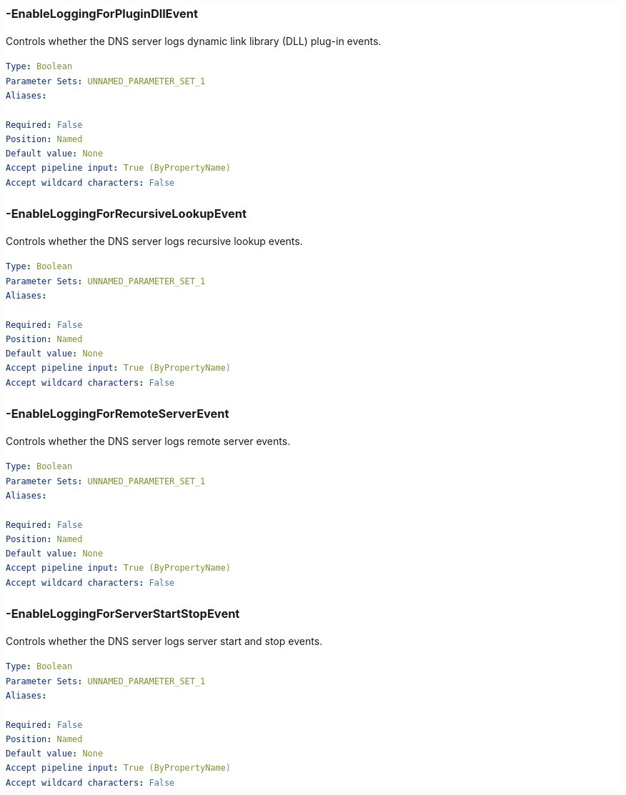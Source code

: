 ### -EnableLoggingForPluginDllEvent
Controls whether the DNS server logs dynamic link library (DLL) plug-in events.

```yaml
Type: Boolean
Parameter Sets: UNNAMED_PARAMETER_SET_1
Aliases: 

Required: False
Position: Named
Default value: None
Accept pipeline input: True (ByPropertyName)
Accept wildcard characters: False
```

### -EnableLoggingForRecursiveLookupEvent
Controls whether the DNS server logs recursive lookup events.

```yaml
Type: Boolean
Parameter Sets: UNNAMED_PARAMETER_SET_1
Aliases: 

Required: False
Position: Named
Default value: None
Accept pipeline input: True (ByPropertyName)
Accept wildcard characters: False
```

### -EnableLoggingForRemoteServerEvent
Controls whether the DNS server logs remote server events.

```yaml
Type: Boolean
Parameter Sets: UNNAMED_PARAMETER_SET_1
Aliases: 

Required: False
Position: Named
Default value: None
Accept pipeline input: True (ByPropertyName)
Accept wildcard characters: False
```

### -EnableLoggingForServerStartStopEvent
Controls whether the DNS server logs server start and stop events.

```yaml
Type: Boolean
Parameter Sets: UNNAMED_PARAMETER_SET_1
Aliases: 

Required: False
Position: Named
Default value: None
Accept pipeline input: True (ByPropertyName)
Accept wildcard characters: False
```

